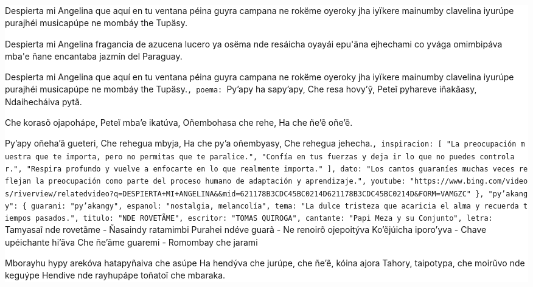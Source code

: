 Despierta mi Angelina que aquí en tu ventana
péina guyra campana ne rokëme oyeroky
jha iyïkere mainumby clavelina iyurúpe
purajhéi musicapúpe ne mombáy the Tupäsy.
 
Despierta mi Angelina fragancia de azucena
lucero ya osëma nde resáicha oyayái
epu'äna ejhechami co yvága omimbipáva
mba'e ñane encantaba jazmín del Paraguay.
 
Despierta mi Angelina que aquí en tu ventana
péina guyra campana ne rokëme oyeroky
jha iyïkere mainumby clavelina iyurúpe
purajhéi musicapúpe ne mombáy the Tupäsy.`,
        poema: `Py’apy ha sapy’apy,
Che resa hovy’ỹ,
Peteĩ pyhareve iñakãasy,
Ndaihecháiva pytã.

Che korasõ ojapohápe,
Peteĩ mba’e ikatúva,
Oñembohasa che rehe,
Ha che ñe’ẽ oñe’ẽ.

Py’apy oñeha’ã gueteri,
Che rehegua mbyja,
Ha che py’a oñembyasy,
Che rehegua jehecha.`,
        inspiracion: [
          "La preocupación muestra que te importa, pero no permitas que te paralice.",
          "Confía en tus fuerzas y deja ir lo que no puedes controlar.",
          "Respira profundo y vuelve a enfocarte en lo que realmente importa."
        ],
        dato: "Los cantos guaraníes muchas veces reflejan la preocupación como parte del proceso humano de adaptación y aprendizaje.",
        youtube: "https://www.bing.com/videos/riverview/relatedvideo?q=DESPIERTA+MI+ANGELINA&&mid=621178B3CDC45BC0214D621178B3CDC45BC0214D&FORM=VAMGZC"
      },
      "py’akangy": {
        guarani: "py’akangy",
        espanol: "nostalgia, melancolía",
        tema: "La dulce tristeza que acaricia el alma y recuerda tiempos pasados.",
        titulo: "NDE ROVETÃME",
        escritor: "TOMAS QUIROGA",
        cantante: "Papi Meza y su Conjunto",
        letra: `Tamyasaĩ nde rovetãme - Ñasaindy ratamimbi
Purahei ndéve guarã - Ne renoirõ ojepoitýva
Ko’ẽjúicha iporo’yva - Chave upéichante hi’ãva
Che ñe’ãme guaremi - Romombay che jarami 

Mborayhu hypy arekóva hatapyñaiva che asúpe
Ha hendýva che jurúpe, che ñe’ẽ, kóina ajora
Tahory, taipotypa, che moirũvo nde keguýpe
Hendive nde rayhupápe toñatoĩ che mbaraka.
